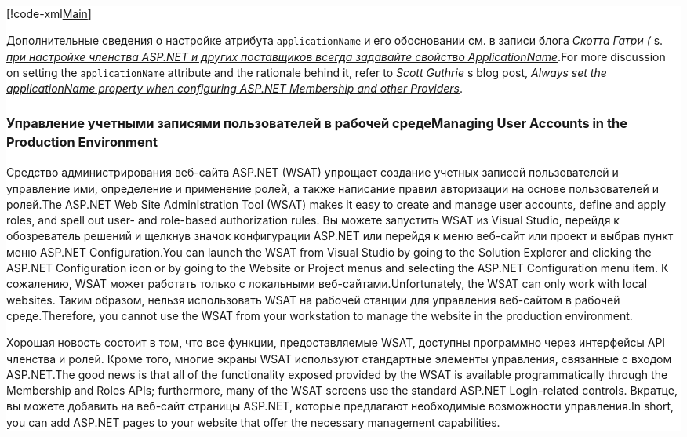 [!code-xml[Main](configuring-a-website-that-uses-application-services-cs/samples/sample4.xml)]

<span data-ttu-id="ade0b-235">Дополнительные сведения о настройке атрибута `applicationName` и его обосновании см. в записи блога [*Скотта Гатри (* ](https://weblogs.asp.net/scottgu/) s. [*при настройке членства ASP.NET и других поставщиков всегда задавайте свойство ApplicationName*](https://weblogs.asp.net/scottgu/443634).</span><span class="sxs-lookup"><span data-stu-id="ade0b-235">For more discussion on setting the `applicationName` attribute and the rationale behind it, refer to [*Scott Guthrie*](https://weblogs.asp.net/scottgu/) s blog post, [*Always set the applicationName property when configuring ASP.NET Membership and other Providers*](https://weblogs.asp.net/scottgu/443634).</span></span>

### <a name="managing-user-accounts-in-the-production-environment"></a><span data-ttu-id="ade0b-236">Управление учетными записями пользователей в рабочей среде</span><span class="sxs-lookup"><span data-stu-id="ade0b-236">Managing User Accounts in the Production Environment</span></span>

<span data-ttu-id="ade0b-237">Средство администрирования веб-сайта ASP.NET (WSAT) упрощает создание учетных записей пользователей и управление ими, определение и применение ролей, а также написание правил авторизации на основе пользователей и ролей.</span><span class="sxs-lookup"><span data-stu-id="ade0b-237">The ASP.NET Web Site Administration Tool (WSAT) makes it easy to create and manage user accounts, define and apply roles, and spell out user- and role-based authorization rules.</span></span> <span data-ttu-id="ade0b-238">Вы можете запустить WSAT из Visual Studio, перейдя к обозреватель решений и щелкнув значок конфигурации ASP.NET или перейдя к меню веб-сайт или проект и выбрав пункт меню ASP.NET Configuration.</span><span class="sxs-lookup"><span data-stu-id="ade0b-238">You can launch the WSAT from Visual Studio by going to the Solution Explorer and clicking the ASP.NET Configuration icon or by going to the Website or Project menus and selecting the ASP.NET Configuration menu item.</span></span> <span data-ttu-id="ade0b-239">К сожалению, WSAT может работать только с локальными веб-сайтами.</span><span class="sxs-lookup"><span data-stu-id="ade0b-239">Unfortunately, the WSAT can only work with local websites.</span></span> <span data-ttu-id="ade0b-240">Таким образом, нельзя использовать WSAT на рабочей станции для управления веб-сайтом в рабочей среде.</span><span class="sxs-lookup"><span data-stu-id="ade0b-240">Therefore, you cannot use the WSAT from your workstation to manage the website in the production environment.</span></span>

<span data-ttu-id="ade0b-241">Хорошая новость состоит в том, что все функции, предоставляемые WSAT, доступны программно через интерфейсы API членства и ролей. Кроме того, многие экраны WSAT используют стандартные элементы управления, связанные с входом ASP.NET.</span><span class="sxs-lookup"><span data-stu-id="ade0b-241">The good news is that all of the functionality exposed provided by the WSAT is available programmatically through the Membership and Roles APIs; furthermore, many of the WSAT screens use the standard ASP.NET Login-related controls.</span></span> <span data-ttu-id="ade0b-242">Вкратце, вы можете добавить на веб-сайт страницы ASP.NET, которые предлагают необходимые возможности управления.</span><span class="sxs-lookup"><span data-stu-id="ade0b-242">In short, you can add ASP.NET pages to your website that offer the necessary management capabilities.</span></span>

